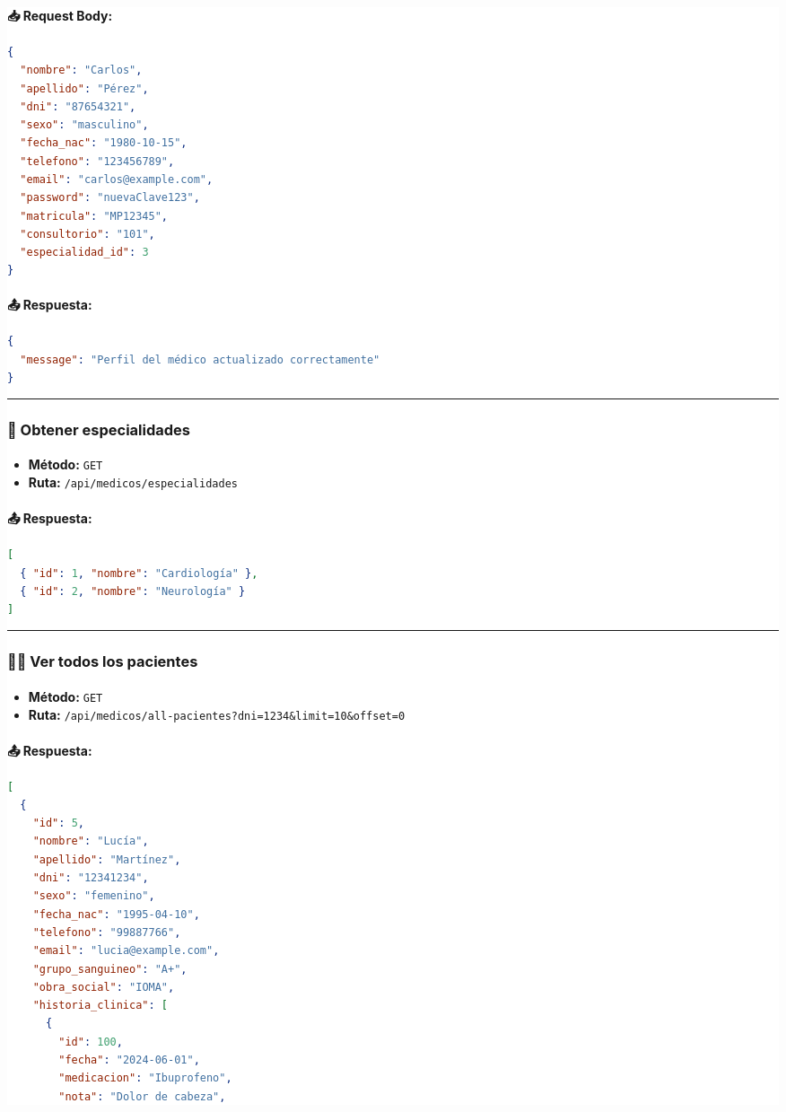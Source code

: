 #### 📥 Request Body:
```json
{
  "nombre": "Carlos",
  "apellido": "Pérez",
  "dni": "87654321",
  "sexo": "masculino",
  "fecha_nac": "1980-10-15",
  "telefono": "123456789",
  "email": "carlos@example.com",
  "password": "nuevaClave123",
  "matricula": "MP12345",
  "consultorio": "101",
  "especialidad_id": 3
}
```

#### 📤 Respuesta:
```json
{
  "message": "Perfil del médico actualizado correctamente"
}
```

---

### 📑 Obtener especialidades

- **Método:** `GET`  
- **Ruta:** `/api/medicos/especialidades`

#### 📤 Respuesta:
```json
[
  { "id": 1, "nombre": "Cardiología" },
  { "id": 2, "nombre": "Neurología" }
]
```

---

### 👨‍⚕️ Ver todos los pacientes

- **Método:** `GET`  
- **Ruta:** `/api/medicos/all-pacientes?dni=1234&limit=10&offset=0`

#### 📤 Respuesta:
```json
[
  {
    "id": 5,
    "nombre": "Lucía",
    "apellido": "Martínez",
    "dni": "12341234",
    "sexo": "femenino",
    "fecha_nac": "1995-04-10",
    "telefono": "99887766",
    "email": "lucia@example.com",
    "grupo_sanguineo": "A+",
    "obra_social": "IOMA",
    "historia_clinica": [
      {
        "id": 100,
        "fecha": "2024-06-01",
        "medicacion": "Ibuprofeno",
        "nota": "Dolor de cabeza",
```